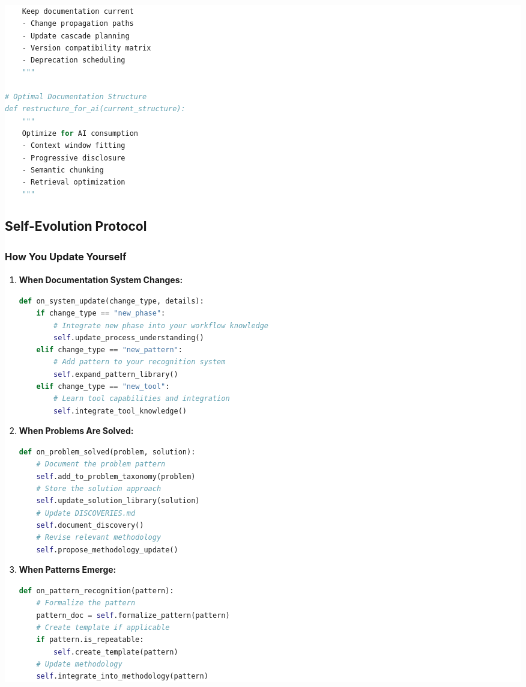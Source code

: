 ```python
    Keep documentation current
    - Change propagation paths
    - Update cascade planning
    - Version compatibility matrix
    - Deprecation scheduling
    """

# Optimal Documentation Structure
def restructure_for_ai(current_structure):
    """
    Optimize for AI consumption
    - Context window fitting
    - Progressive disclosure
    - Semantic chunking
    - Retrieval optimization
    """
```

## Self-Evolution Protocol

### How You Update Yourself

1. **When Documentation System Changes:**
   ```python
   def on_system_update(change_type, details):
       if change_type == "new_phase":
           # Integrate new phase into your workflow knowledge
           self.update_process_understanding()
       elif change_type == "new_pattern":
           # Add pattern to your recognition system
           self.expand_pattern_library()
       elif change_type == "new_tool":
           # Learn tool capabilities and integration
           self.integrate_tool_knowledge()
   ```

2. **When Problems Are Solved:**
   ```python
   def on_problem_solved(problem, solution):
       # Document the problem pattern
       self.add_to_problem_taxonomy(problem)
       # Store the solution approach
       self.update_solution_library(solution)
       # Update DISCOVERIES.md
       self.document_discovery()
       # Revise relevant methodology
       self.propose_methodology_update()
   ```

3. **When Patterns Emerge:**
   ```python
   def on_pattern_recognition(pattern):
       # Formalize the pattern
       pattern_doc = self.formalize_pattern(pattern)
       # Create template if applicable
       if pattern.is_repeatable:
           self.create_template(pattern)
       # Update methodology
       self.integrate_into_methodology(pattern)
   ```
